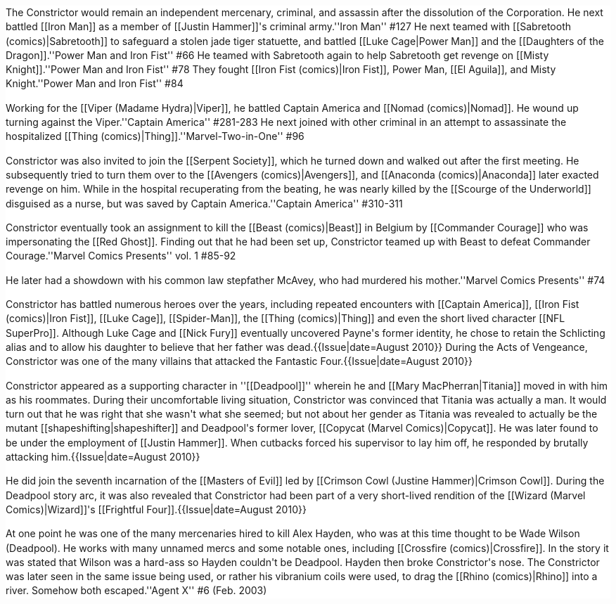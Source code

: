 The Constrictor would remain an independent mercenary, criminal, and assassin after the dissolution of the Corporation. He next battled [[Iron Man]] as a member of [[Justin Hammer]]'s criminal army.<ref>''Iron Man'' #127</ref> He next teamed with [[Sabretooth (comics)|Sabretooth]] to safeguard a stolen jade tiger statuette, and battled [[Luke Cage|Power Man]] and the [[Daughters of the Dragon]].<ref>''Power Man and Iron Fist'' #66</ref> He teamed with Sabretooth again to help Sabretooth get revenge on [[Misty Knight]].<ref>''Power Man and Iron Fist'' #78</ref> They fought [[Iron Fist (comics)|Iron Fist]], Power Man, [[El Aguila]], and Misty Knight.<ref>''Power Man and Iron Fist'' #84</ref>

Working for the [[Viper (Madame Hydra)|Viper]], he battled Captain America and [[Nomad (comics)|Nomad]]. He wound up turning against the Viper.<ref>''Captain America'' #281-283</ref> He next joined with other criminal in an attempt to assassinate the hospitalized [[Thing (comics)|Thing]].<ref>''Marvel-Two-in-One'' #96</ref>

Constrictor was also invited to join the [[Serpent Society]], which he turned down and walked out after the first meeting. He subsequently tried to turn them over to the [[Avengers (comics)|Avengers]], and [[Anaconda (comics)|Anaconda]] later exacted revenge on him. While in the hospital recuperating from the beating, he was nearly killed by the [[Scourge of the Underworld]] disguised as a nurse, but was saved by Captain America.<ref>''Captain America'' #310-311</ref>

Constrictor eventually took an assignment to kill the [[Beast (comics)|Beast]] in Belgium by [[Commander Courage]] who was impersonating the [[Red Ghost]]. Finding out that he had been set up, Constrictor teamed up with Beast to defeat Commander Courage.<ref>''Marvel Comics Presents'' vol. 1 #85-92</ref>

He later had a showdown with his common law stepfather McAvey, who had murdered his mother.<ref>''Marvel Comics Presents'' #74</ref>

Constrictor has battled numerous heroes over the years, including repeated encounters with [[Captain America]], [[Iron Fist (comics)|Iron Fist]], [[Luke Cage]], [[Spider-Man]], the [[Thing (comics)|Thing]] and even the short lived character [[NFL SuperPro]]. Although Luke Cage and [[Nick Fury]] eventually uncovered Payne's former identity, he chose to retain the Schlicting alias and to allow his daughter to believe that her father was dead.{{Issue|date=August 2010}} During the Acts of Vengeance, Constrictor was one of the many villains that attacked the Fantastic Four.{{Issue|date=August 2010}}

Constrictor appeared as a supporting character in ''[[Deadpool]]'' wherein he and [[Mary MacPherran|Titania]] moved in with him as his roommates. During their uncomfortable living situation, Constrictor was convinced that Titania was actually a man. It would turn out that he was right that she wasn't what she seemed; but not about her gender as Titania was revealed to actually be the mutant [[shapeshifting|shapeshifter]] and Deadpool's former lover, [[Copycat (Marvel Comics)|Copycat]]. He was later found to be under the employment of [[Justin Hammer]]. When cutbacks forced his supervisor to lay him off, he responded by brutally attacking him.{{Issue|date=August 2010}}

He did join the seventh incarnation of the [[Masters of Evil]] led by [[Crimson Cowl (Justine Hammer)|Crimson Cowl]]. During the Deadpool story arc, it was also revealed that Constrictor had been part of a very short-lived rendition of the [[Wizard (Marvel Comics)|Wizard]]'s [[Frightful Four]].{{Issue|date=August 2010}}

At one point he was one of the many mercenaries hired to kill Alex Hayden, who was at this time thought to be Wade Wilson (Deadpool). He works with many unnamed mercs and some notable ones, including [[Crossfire (comics)|Crossfire]]. In the story it was stated that Wilson was a hard-ass so Hayden couldn't be Deadpool. Hayden then broke Constrictor's nose. The Constrictor was later seen in the same issue being used, or rather his vibranium coils were used, to drag the [[Rhino (comics)|Rhino]] into a river. Somehow both escaped.<ref>''Agent X'' #6 (Feb. 2003)</ref>
